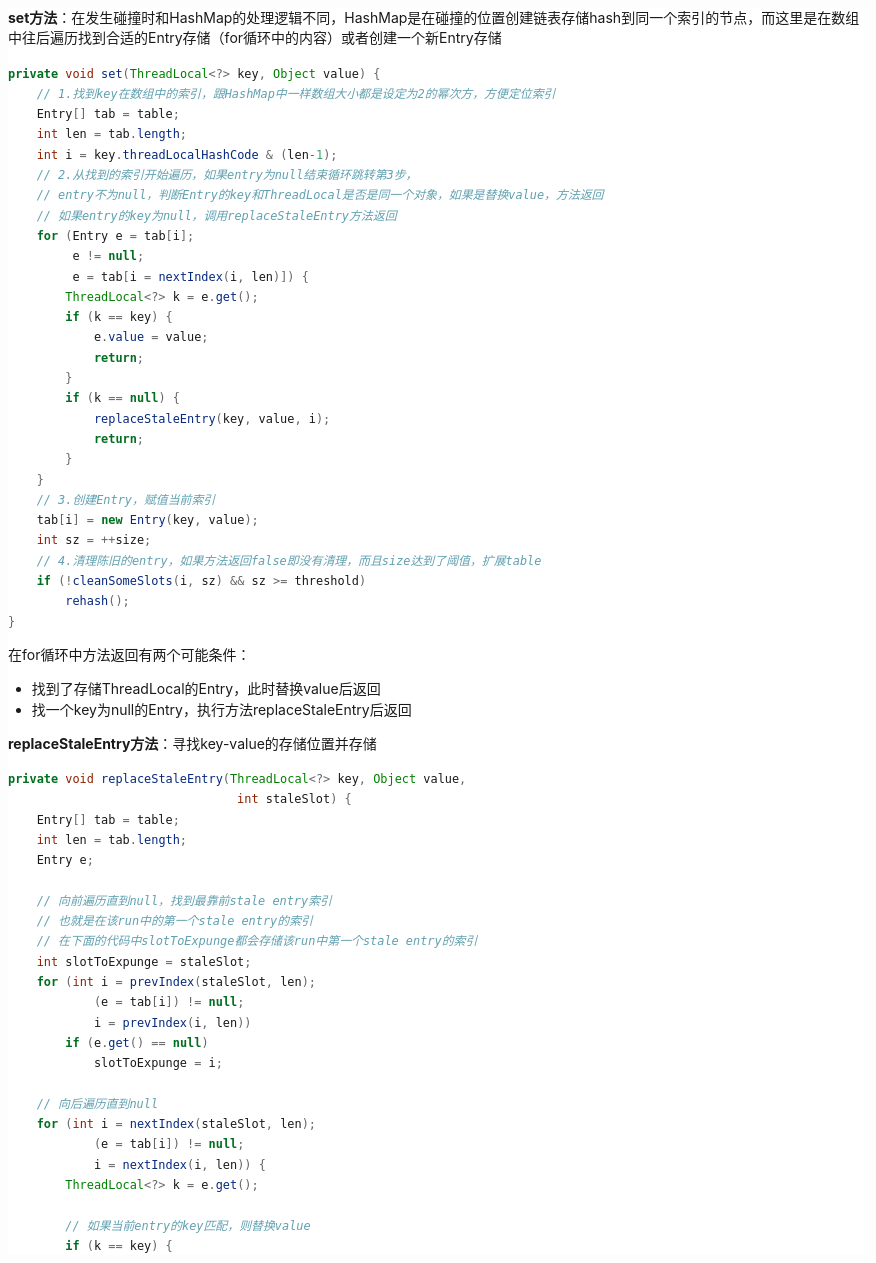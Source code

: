 **set方法**：在发生碰撞时和HashMap的处理逻辑不同，HashMap是在碰撞的位置创建链表存储hash到同一个索引的节点，而这里是在数组中往后遍历找到合适的Entry存储（for循环中的内容）或者创建一个新Entry存储

``` java
private void set(ThreadLocal<?> key, Object value) {
    // 1.找到key在数组中的索引，跟HashMap中一样数组大小都是设定为2的幂次方，方便定位索引
    Entry[] tab = table;
    int len = tab.length;
    int i = key.threadLocalHashCode & (len-1);
    // 2.从找到的索引开始遍历，如果entry为null结束循环跳转第3步，
    // entry不为null，判断Entry的key和ThreadLocal是否是同一个对象，如果是替换value，方法返回
    // 如果entry的key为null，调用replaceStaleEntry方法返回
    for (Entry e = tab[i];
         e != null;
         e = tab[i = nextIndex(i, len)]) {
        ThreadLocal<?> k = e.get();
        if (k == key) {
            e.value = value;
            return;
        }
        if (k == null) {
            replaceStaleEntry(key, value, i);
            return;
        }
    }
    // 3.创建Entry，赋值当前索引
    tab[i] = new Entry(key, value);
    int sz = ++size;
    // 4.清理陈旧的entry，如果方法返回false即没有清理，而且size达到了阈值，扩展table
    if (!cleanSomeSlots(i, sz) && sz >= threshold)
        rehash();
}
```

在for循环中方法返回有两个可能条件：

* 找到了存储ThreadLocal的Entry，此时替换value后返回
* 找一个key为null的Entry，执行方法replaceStaleEntry后返回

**replaceStaleEntry方法**：寻找key-value的存储位置并存储

``` java
private void replaceStaleEntry(ThreadLocal<?> key, Object value,
                                int staleSlot) {
    Entry[] tab = table;
    int len = tab.length;
    Entry e;

    // 向前遍历直到null，找到最靠前stale entry索引
    // 也就是在该run中的第一个stale entry的索引
    // 在下面的代码中slotToExpunge都会存储该run中第一个stale entry的索引
    int slotToExpunge = staleSlot;
    for (int i = prevIndex(staleSlot, len);
            (e = tab[i]) != null;
            i = prevIndex(i, len))
        if (e.get() == null)
            slotToExpunge = i;

    // 向后遍历直到null
    for (int i = nextIndex(staleSlot, len);
            (e = tab[i]) != null;
            i = nextIndex(i, len)) {
        ThreadLocal<?> k = e.get();

        // 如果当前entry的key匹配，则替换value
        if (k == key) {
```